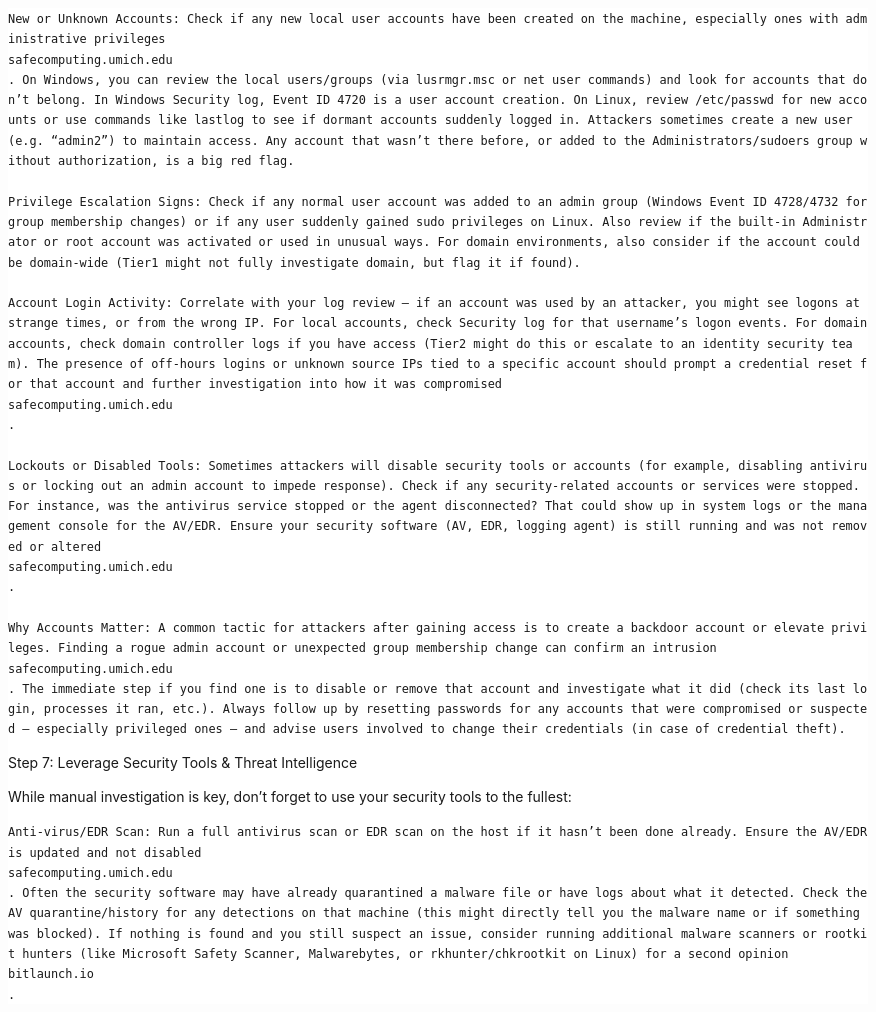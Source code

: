     New or Unknown Accounts: Check if any new local user accounts have been created on the machine, especially ones with administrative privileges
    safecomputing.umich.edu
    . On Windows, you can review the local users/groups (via lusrmgr.msc or net user commands) and look for accounts that don’t belong. In Windows Security log, Event ID 4720 is a user account creation. On Linux, review /etc/passwd for new accounts or use commands like lastlog to see if dormant accounts suddenly logged in. Attackers sometimes create a new user (e.g. “admin2”) to maintain access. Any account that wasn’t there before, or added to the Administrators/sudoers group without authorization, is a big red flag.

    Privilege Escalation Signs: Check if any normal user account was added to an admin group (Windows Event ID 4728/4732 for group membership changes) or if any user suddenly gained sudo privileges on Linux. Also review if the built-in Administrator or root account was activated or used in unusual ways. For domain environments, also consider if the account could be domain-wide (Tier1 might not fully investigate domain, but flag it if found).

    Account Login Activity: Correlate with your log review – if an account was used by an attacker, you might see logons at strange times, or from the wrong IP. For local accounts, check Security log for that username’s logon events. For domain accounts, check domain controller logs if you have access (Tier2 might do this or escalate to an identity security team). The presence of off-hours logins or unknown source IPs tied to a specific account should prompt a credential reset for that account and further investigation into how it was compromised
    safecomputing.umich.edu
    .

    Lockouts or Disabled Tools: Sometimes attackers will disable security tools or accounts (for example, disabling antivirus or locking out an admin account to impede response). Check if any security-related accounts or services were stopped. For instance, was the antivirus service stopped or the agent disconnected? That could show up in system logs or the management console for the AV/EDR. Ensure your security software (AV, EDR, logging agent) is still running and was not removed or altered
    safecomputing.umich.edu
    .

    Why Accounts Matter: A common tactic for attackers after gaining access is to create a backdoor account or elevate privileges. Finding a rogue admin account or unexpected group membership change can confirm an intrusion
    safecomputing.umich.edu
    . The immediate step if you find one is to disable or remove that account and investigate what it did (check its last login, processes it ran, etc.). Always follow up by resetting passwords for any accounts that were compromised or suspected – especially privileged ones – and advise users involved to change their credentials (in case of credential theft). 

Step 7: Leverage Security Tools & Threat Intelligence

While manual investigation is key, don’t forget to use your security tools to the fullest:

    Anti-virus/EDR Scan: Run a full antivirus scan or EDR scan on the host if it hasn’t been done already. Ensure the AV/EDR is updated and not disabled
    safecomputing.umich.edu
    . Often the security software may have already quarantined a malware file or have logs about what it detected. Check the AV quarantine/history for any detections on that machine (this might directly tell you the malware name or if something was blocked). If nothing is found and you still suspect an issue, consider running additional malware scanners or rootkit hunters (like Microsoft Safety Scanner, Malwarebytes, or rkhunter/chkrootkit on Linux) for a second opinion
    bitlaunch.io
    .
